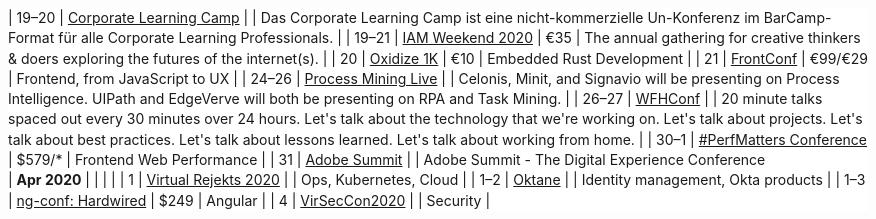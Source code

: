 |                                                          19–20 | [Corporate Learning Camp](https://colearn.de/clc20digital/)                                                              |          | Das Corporate Learning Camp ist eine nicht-kommerzielle Un-Konferenz im BarCamp-Format für alle Corporate Learning Professionals.                                                                                                                                          |
|                                                          19–21 | [IAM Weekend 2020](https://www.iam-internet.com/weekend)                                                                 |      €35 | The annual gathering for creative thinkers & doers exploring the futures of the internet(s).                                                                                                                                                                               |
|                                                             20 | [Oxidize 1K](https://oxidizeconf.com/oxidize-1k/)                                                                        |      €10 | Embedded Rust Development                                                                                                                                                                                                                                                  |
|                                                             21 | [FrontConf](https://frontconf.com/)                                                                                      |  €99/€29 | Frontend, from JavaScript to UX                                                                                                                                                                                                                                            |
|                                                          24–26 | [Process Mining Live](https://www.processexcellencenetwork.com/online-events/process-mining-live)                        |          | Celonis, Minit, and Signavio will be presenting on Process Intelligence. UIPath and EdgeVerve will both be presenting on RPA and Task Mining.                                                                                                                              |
|                                                          26–27 | [WFHConf](https://sessionize.com/wfhconf/)                                                                               |          | 20 minute talks spaced out every 30 minutes over 24 hours. Let's talk about the technology that we're working on. Let's talk about projects. Let's talk about best practices. Let's talk about lessons learned. Let's talk about working from home.                        |
|                                                           30–1 | [#PerfMatters Conference](https://perfmattersconf.com/)                                                                  | \$579/\* | Frontend Web Performance                                                                                                                                                                                                                                                   | 
|              31 | [Adobe Summit](https://www.adobe.com/summit.html)                                                                  |  | Adobe Summit - The Digital Experience Conference  
| <time datetime="2020-04-01T00:00:00Z">**Apr&nbsp;2020**</time> |                                                                                                                          |          |                                                                                                                                                                                                                                                                            |
|                                                              1 | [Virtual Rejekts 2020](https://virtual.rejekts.io/)                                                                      |          | Ops, Kubernetes, Cloud                                                                                                                                                                                                                                                     |
|                                                            1–2 | [Oktane](https://www.oktane20.com/)                                                                                      |          | Identity management, Okta products                                                                                                                                                                                                                                         |
|                                                            1–3 | [ng-conf: Hardwired](https://www.ng-conf.org/)                                                                           |    \$249 | Angular                                                                                                                                                                                                                                                                    |
|                                                              4 | [VirSecCon2020](https://virseccon.com/)                                                                                  |          | Security                                                                                                                                                                                                                                                                   |
